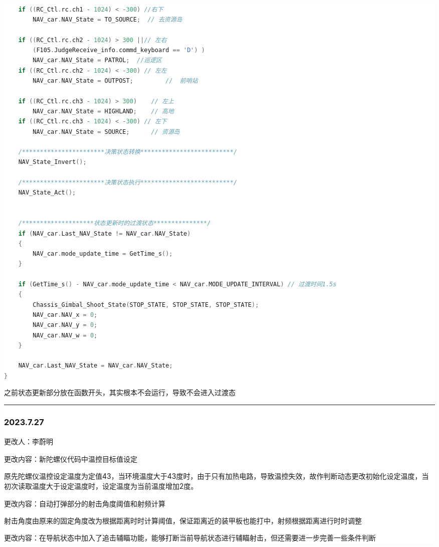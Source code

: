 ```C
	if ((RC_Ctl.rc.ch1 - 1024) < -300) //右下
		NAV_car.NAV_State = TO_SOURCE;	// 去资源岛
	
	if ((RC_Ctl.rc.ch2 - 1024) > 300 ||// 左右
		(F105.JudgeReceive_info.commd_keyboard == 'D') )	 
		NAV_car.NAV_State = PATROL;	 //巡逻区
	if ((RC_Ctl.rc.ch2 - 1024) < -300) // 左左
		NAV_car.NAV_State = OUTPOST;		 //  前哨站

	if ((RC_Ctl.rc.ch3 - 1024) > 300)	 // 左上
		NAV_car.NAV_State = HIGHLAND;	 // 高地
	if ((RC_Ctl.rc.ch3 - 1024) < -300) // 左下
		NAV_car.NAV_State = SOURCE;		 // 资源岛
	
	/***********************决策状态转换**************************/
	NAV_State_Invert();		
	
	/***********************决策状态执行**************************/
	NAV_State_Act();	
	
	
	/********************状态更新时的过渡状态***************/
	if (NAV_car.Last_NAV_State != NAV_car.NAV_State)
	{
		NAV_car.mode_update_time = GetTime_s();
	}
	
	if (GetTime_s() - NAV_car.mode_update_time < NAV_car.MODE_UPDATE_INTERVAL) // 过渡时间1.5s
	{
		Chassis_Gimbal_Shoot_State(STOP_STATE, STOP_STATE, STOP_STATE);
		NAV_car.NAV_x = 0;
		NAV_car.NAV_y = 0;
		NAV_car.NAV_w = 0;
	}

	NAV_car.Last_NAV_State = NAV_car.NAV_State;
}

```

之前状态更新部分放在函数开头，其实根本不会运行，导致不会进入过渡态



----

### 2023.7.27

更改人：李蔚明

更改内容：新陀螺仪代码中温控目标值设定

原先陀螺仪温控设定温度为定值43，当环境温度大于43度时，由于只有加热电路，导致温控失效，故作判断动态更改初始化设定温度，当初次读取温度大于设定温度时，设定温度为当前温度增加2度。

更改内容：自动打弹部分的射击角度阈值和射频计算

射击角度由原来的固定角度改为根据距离时时计算阈值，保证距离近的装甲板也能打中，射频根据距离进行时时调整

更改内容：在导航状态中加入了追击辅瞄功能，能够打断当前导航状态进行辅瞄射击，但还需要进一步完善一些条件判断
